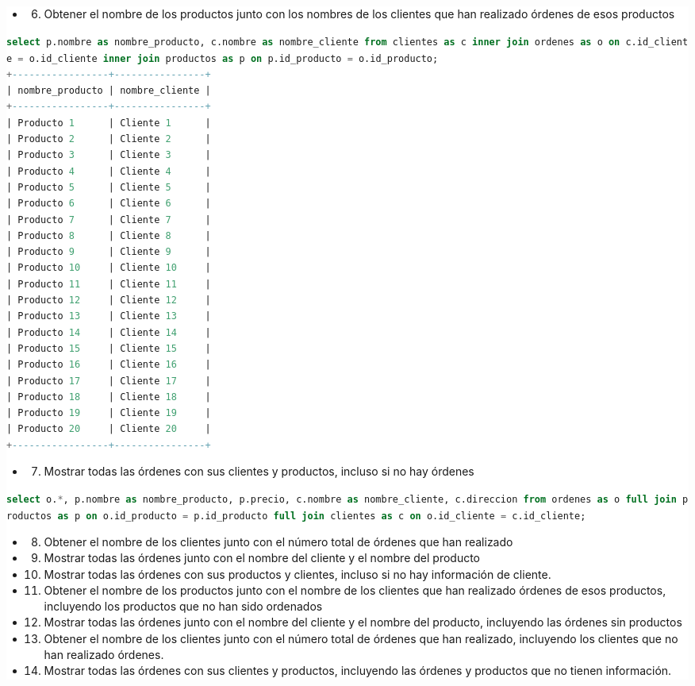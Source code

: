   - 6. Obtener el nombre de los productos junto con los nombres de los clientes que han realizado órdenes de esos productos
```sql
select p.nombre as nombre_producto, c.nombre as nombre_cliente from clientes as c inner join ordenes as o on c.id_cliente = o.id_cliente inner join productos as p on p.id_producto = o.id_producto;
+-----------------+----------------+
| nombre_producto | nombre_cliente |
+-----------------+----------------+
| Producto 1      | Cliente 1      |
| Producto 2      | Cliente 2      |
| Producto 3      | Cliente 3      |
| Producto 4      | Cliente 4      |
| Producto 5      | Cliente 5      |
| Producto 6      | Cliente 6      |
| Producto 7      | Cliente 7      |
| Producto 8      | Cliente 8      |
| Producto 9      | Cliente 9      |
| Producto 10     | Cliente 10     |
| Producto 11     | Cliente 11     |
| Producto 12     | Cliente 12     |
| Producto 13     | Cliente 13     |
| Producto 14     | Cliente 14     |
| Producto 15     | Cliente 15     |
| Producto 16     | Cliente 16     |
| Producto 17     | Cliente 17     |
| Producto 18     | Cliente 18     |
| Producto 19     | Cliente 19     |
| Producto 20     | Cliente 20     |
+-----------------+----------------+
```
  - 7. Mostrar todas las órdenes con sus clientes y productos, incluso si no hay órdenes
```sql
select o.*, p.nombre as nombre_producto, p.precio, c.nombre as nombre_cliente, c.direccion from ordenes as o full join productos as p on o.id_producto = p.id_producto full join clientes as c on o.id_cliente = c.id_cliente;
```
  - 8. Obtener el nombre de los clientes junto con el número total de órdenes que han realizado
  - 9. Mostrar todas las órdenes junto con el nombre del cliente y el nombre del producto
  - 10. Mostrar todas las órdenes con sus productos y clientes, incluso si no hay información de cliente.
  - 11. Obtener el nombre de los productos junto con el nombre de los clientes que han realizado órdenes de esos productos, incluyendo los productos que no han sido ordenados
  - 12. Mostrar todas las órdenes junto con el nombre del cliente y el nombre del producto, incluyendo las órdenes sin productos
  - 13. Obtener el nombre de los clientes junto con el número total de órdenes que han realizado, incluyendo los clientes que no han realizado órdenes.
  - 14. Mostrar todas las órdenes con sus clientes y productos, incluyendo las órdenes y productos que no tienen información.


</div>
